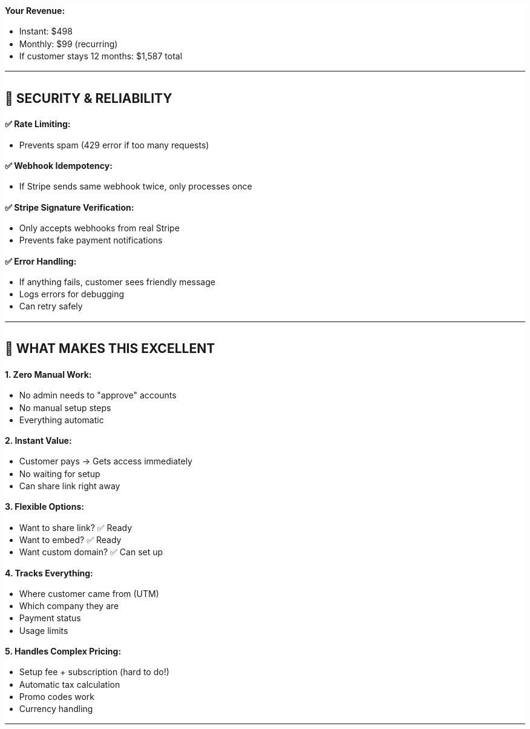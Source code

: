 **Your Revenue:**
- Instant: $498
- Monthly: $99 (recurring)
- If customer stays 12 months: $1,587 total

---

## 🔐 **SECURITY & RELIABILITY**

**✅ Rate Limiting:**
- Prevents spam (429 error if too many requests)

**✅ Webhook Idempotency:**
- If Stripe sends same webhook twice, only processes once

**✅ Stripe Signature Verification:**
- Only accepts webhooks from real Stripe
- Prevents fake payment notifications

**✅ Error Handling:**
- If anything fails, customer sees friendly message
- Logs errors for debugging
- Can retry safely

---

## 🚀 **WHAT MAKES THIS EXCELLENT**

**1. Zero Manual Work:**
- No admin needs to "approve" accounts
- No manual setup steps
- Everything automatic

**2. Instant Value:**
- Customer pays → Gets access immediately
- No waiting for setup
- Can share link right away

**3. Flexible Options:**
- Want to share link? ✅ Ready
- Want to embed? ✅ Ready
- Want custom domain? ✅ Can set up

**4. Tracks Everything:**
- Where customer came from (UTM)
- Which company they are
- Payment status
- Usage limits

**5. Handles Complex Pricing:**
- Setup fee + subscription (hard to do!)
- Automatic tax calculation
- Promo codes work
- Currency handling

---